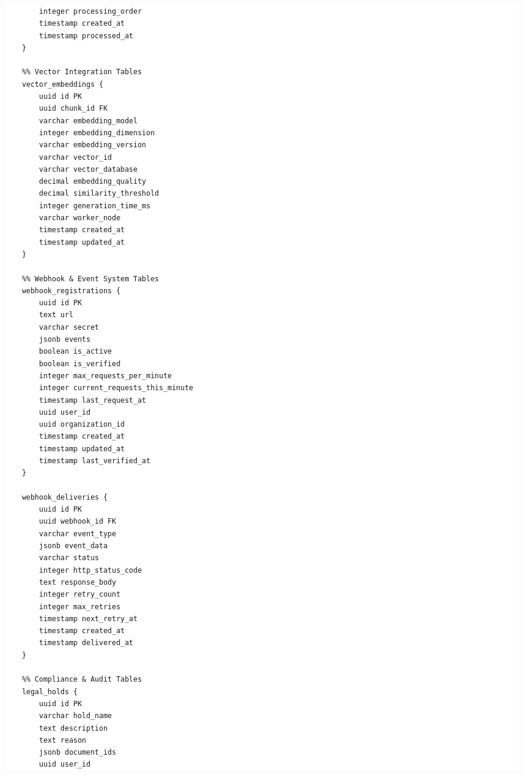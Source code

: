 ```mermaid
        integer processing_order
        timestamp created_at
        timestamp processed_at
    }

    %% Vector Integration Tables
    vector_embeddings {
        uuid id PK
        uuid chunk_id FK
        varchar embedding_model
        integer embedding_dimension
        varchar embedding_version
        varchar vector_id
        varchar vector_database
        decimal embedding_quality
        decimal similarity_threshold
        integer generation_time_ms
        varchar worker_node
        timestamp created_at
        timestamp updated_at
    }

    %% Webhook & Event System Tables
    webhook_registrations {
        uuid id PK
        text url
        varchar secret
        jsonb events
        boolean is_active
        boolean is_verified
        integer max_requests_per_minute
        integer current_requests_this_minute
        timestamp last_request_at
        uuid user_id
        uuid organization_id
        timestamp created_at
        timestamp updated_at
        timestamp last_verified_at
    }

    webhook_deliveries {
        uuid id PK
        uuid webhook_id FK
        varchar event_type
        jsonb event_data
        varchar status
        integer http_status_code
        text response_body
        integer retry_count
        integer max_retries
        timestamp next_retry_at
        timestamp created_at
        timestamp delivered_at
    }

    %% Compliance & Audit Tables
    legal_holds {
        uuid id PK
        varchar hold_name
        text description
        text reason
        jsonb document_ids
        uuid user_id
```